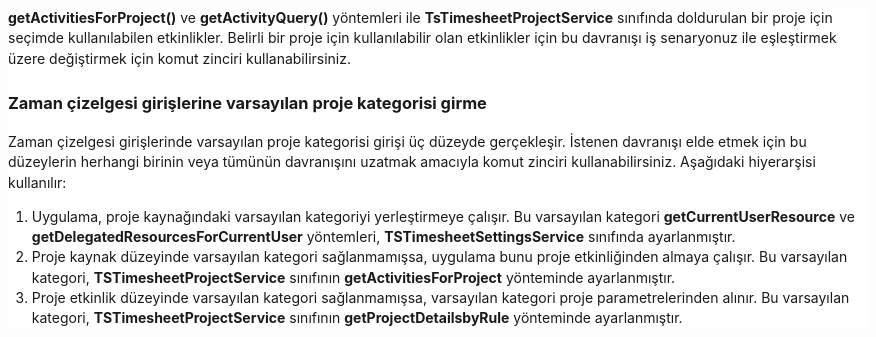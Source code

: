 **getActivitiesForProject()** ve **getActivityQuery()** yöntemleri ile **TsTimesheetProjectService** sınıfında doldurulan bir proje için seçimde kullanılabilen etkinlikler. Belirli bir proje için kullanılabilir olan etkinlikler için bu davranışı iş senaryonuz ile eşleştirmek üzere değiştirmek için komut zinciri kullanabilirsiniz.

### <a name="entering-a-default-project-category-on-timesheet-entries"></a>Zaman çizelgesi girişlerine varsayılan proje kategorisi girme

Zaman çizelgesi girişlerinde varsayılan proje kategorisi girişi üç düzeyde gerçekleşir. İstenen davranışı elde etmek için bu düzeylerin herhangi birinin veya tümünün davranışını uzatmak amacıyla komut zinciri kullanabilirsiniz. Aşağıdaki hiyerarşisi kullanılır:

1. Uygulama, proje kaynağındaki varsayılan kategoriyi yerleştirmeye çalışır. Bu varsayılan kategori **getCurrentUserResource** ve **getDelegatedResourcesForCurrentUser** yöntemleri, **TSTimesheetSettingsService** sınıfında ayarlanmıştır.
2. Proje kaynak düzeyinde varsayılan kategori sağlanmamışsa, uygulama bunu proje etkinliğinden almaya çalışır. Bu varsayılan kategori, **TSTimesheetProjectService** sınıfının **getActivitiesForProject** yönteminde ayarlanmıştır.
3. Proje etkinlik düzeyinde varsayılan kategori sağlanmamışsa, varsayılan kategori proje parametrelerinden alınır. Bu varsayılan kategori, **TSTimesheetProjectService** sınıfının **getProjectDetailsbyRule** yönteminde ayarlanmıştır.
